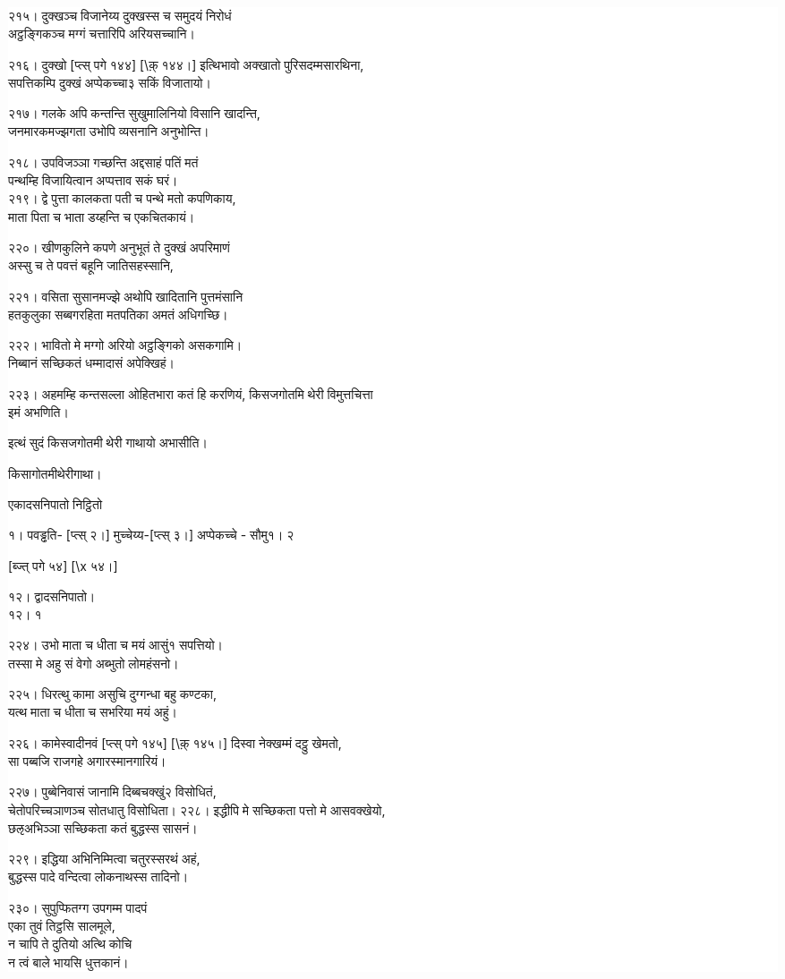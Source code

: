 २१५। दुक्खञ्च विजानेय्य दुक्खस्स च समुदयं निरोधं  
अट्ठङ्गिकञ्च मग्गं चत्तारिपि अरियसच्चानि।   
    
२१६। दुक्खो [प्त्स् पगे १४४] [\क़् १४४।] इत्थिभावो अक्खातो पुरिसदम्मसारथिना,   
सपत्तिकम्पि दुक्खं अप्पेकच्चा३ सकिं विजातायो।   
    
२१७। गलके अपि कन्तन्ति सुखुमालिनियो विसानि खादन्ति,   
जनमारकमज्झगता उभोपि व्यसनानि अनुभोन्ति।   
    
२१८। उपविजञ्ञा गच्छन्ति अद्दसाहं पतिं मतं  
पन्थम्हि विजायित्वान अप्पत्ताव सकं घरं।   
२१९। द्वे पुत्ता कालकता पती च पन्थे मतो कपणिकाय,   
माता पिता च भाता डय्हन्ति च एकचितकायं।   
    
२२०। खीणकुलिने कपणे अनुभूतं ते दुक्खं अपरिमाणं  
अस्सु च ते पवत्तं बहूनि जातिसहस्सानि,   
    
२२१। वसिता सुसानमज्झे अथोपि खादितानि पुत्तमंसानि  
हतकुलुका सब्बगरहिता मतपतिका अमतं अधिगच्छि।   
    
२२२। भावितो मे मग्गो अरियो अट्ठङ्गिको असकगामि।   
निब्बानं सच्छिकतं धम्मादासं अपेक्खिहं।   
    
२२३। अहमम्हि कन्तसल्ला ओहितभारा कतं हि करणियं, किसजगोतमि थेरी विमुत्तचित्ता  
इमं अभणिति।   
    
इत्थं सुदं किसजगोतमी थेरी गाथायो अभासीति।   
    
किसागोतमीथेरीगाथा।   
    
एकादसनिपातो निट्ठितो  
    
१। पवड्ढति- [प्त्स् २।] मुच्चेय्य-[प्त्स् ३।] अप्पेकच्चे - सौमु१। २  
    
[ब्ज्त् पगे ५४] [\x ५४।]       
    
१२। द्वादसनिपातो।   
१२। १  
    
२२४। उभो माता च धीता च मयं आसुं१ सपत्तियो।   
तस्सा मे अहु सं वेगो अब्भुतो लोमहंसनो।   
    
२२५। धिरत्थु कामा असुचि दुग्गन्धा बहु कण्टका,   
यत्थ माता च धीता च सभरिया मयं अहुं।   
    
२२६। कामेस्वादीनवं [प्त्स् पगे १४५] [\क़् १४५।] दिस्वा नेक्खम्मं दट्ठु खेमतो,   
सा पब्बजि राजगहे अगारस्मानगारियं।   
    
२२७। पुब्बेनिवासं जानामि दिब्बचक्खुं२ विसोधितं,   
चेतोपरिच्चञाणञ्च सोतधातु विसोधिता। २२८। इद्धीपि मे सच्छिकता पत्तो मे आसवक्खेयो,   
छऌअभिञ्ञा सच्छिकता कतं बुद्धस्स सासनं।   
    
२२९। इद्धिया अभिनिम्मित्वा चतुरस्सरथं अहं,   
बुद्धस्स पादे वन्दित्वा लोकनाथस्स तादिनो।   
    
२३०। सुपुप्फितग्ग उपगम्म पादपं  
एका तुवं तिट्ठसि सालमूले,   
न चापि ते दुतियो अत्थि कोचि  
न त्वं बाले भायसि धुत्तकानं।   
    